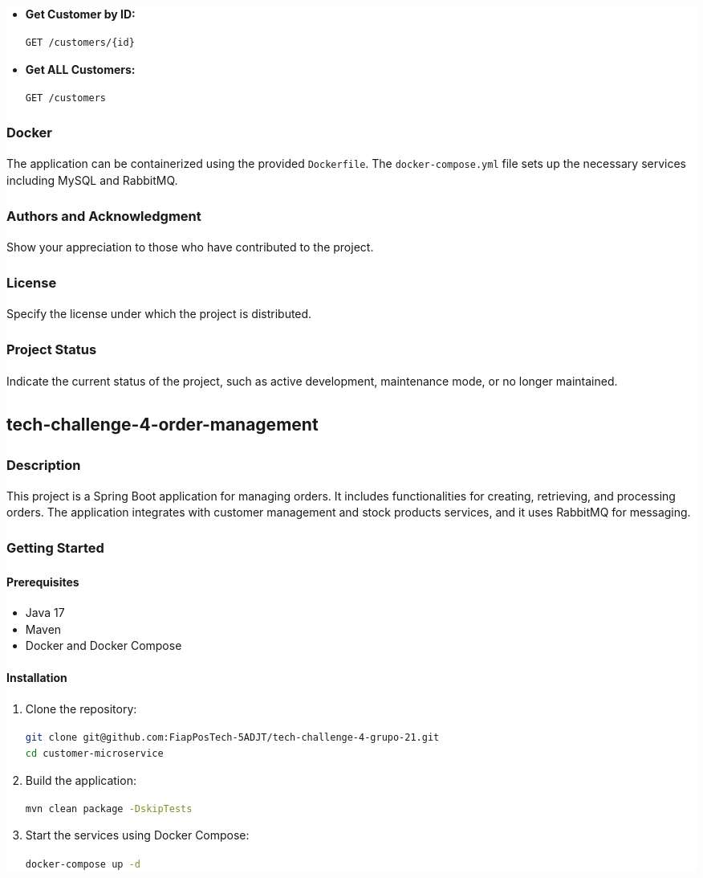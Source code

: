 - **Get Customer by ID:**
  ```http
  GET /customers/{id}
  ```

- **Get ALL Customers:**
  ```http
  GET /customers
  ```

### Docker
The application can be containerized using the provided `Dockerfile`. The `docker-compose.yml` file sets up the necessary services including MySQL and RabbitMQ.

### Authors and Acknowledgment
Show your appreciation to those who have contributed to the project.

### License
Specify the license under which the project is distributed.

### Project Status
Indicate the current status of the project, such as active development, maintenance mode, or no longer maintained.

## tech-challenge-4-order-management

### Description
This project is a Spring Boot application for managing orders. It includes functionalities for creating, retrieving, and processing orders. The application integrates with customer management and stock products services, and it uses RabbitMQ for messaging.

### Getting Started

#### Prerequisites
- Java 17
- Maven
- Docker and Docker Compose

#### Installation
1. Clone the repository:
   ```bash
   git clone git@github.com:FiapPosTech-5ADJT/tech-challenge-4-grupo-21.git
   cd customer-microservice
   ```

2. Build the application:
   ```bash
   mvn clean package -DskipTests
   ```

3. Start the services using Docker Compose:
   ```bash
   docker-compose up -d
   ```

